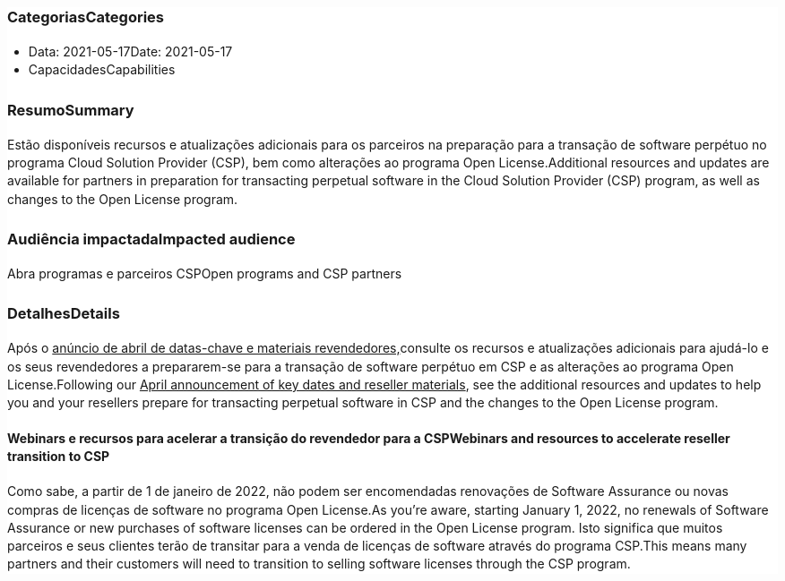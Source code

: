 ### <a name="categories"></a><span data-ttu-id="aa2f8-162">Categorias</span><span class="sxs-lookup"><span data-stu-id="aa2f8-162">Categories</span></span>

- <span data-ttu-id="aa2f8-163">Data: 2021-05-17</span><span class="sxs-lookup"><span data-stu-id="aa2f8-163">Date: 2021-05-17</span></span>
- <span data-ttu-id="aa2f8-164">Capacidades</span><span class="sxs-lookup"><span data-stu-id="aa2f8-164">Capabilities</span></span>

### <a name="summary"></a><span data-ttu-id="aa2f8-165">Resumo</span><span class="sxs-lookup"><span data-stu-id="aa2f8-165">Summary</span></span>

<span data-ttu-id="aa2f8-166">Estão disponíveis recursos e atualizações adicionais para os parceiros na preparação para a transação de software perpétuo no programa Cloud Solution Provider (CSP), bem como alterações ao programa Open License.</span><span class="sxs-lookup"><span data-stu-id="aa2f8-166">Additional resources and updates are available for partners in preparation for transacting perpetual software in the Cloud Solution Provider (CSP) program, as well as changes to the Open License program.</span></span>

### <a name="impacted-audience"></a><span data-ttu-id="aa2f8-167">Audiência impactada</span><span class="sxs-lookup"><span data-stu-id="aa2f8-167">Impacted audience</span></span>

<span data-ttu-id="aa2f8-168">Abra programas e parceiros CSP</span><span class="sxs-lookup"><span data-stu-id="aa2f8-168">Open programs and CSP partners</span></span>

### <a name="details"></a><span data-ttu-id="aa2f8-169">Detalhes</span><span class="sxs-lookup"><span data-stu-id="aa2f8-169">Details</span></span>

<span data-ttu-id="aa2f8-170">Após o [anúncio de abril de datas-chave e materiais revendedores,](./2021-april.md#7)consulte os recursos e atualizações adicionais para ajudá-lo e os seus revendedores a prepararem-se para a transação de software perpétuo em CSP e as alterações ao programa Open License.</span><span class="sxs-lookup"><span data-stu-id="aa2f8-170">Following our [April announcement of key dates and reseller materials](./2021-april.md#7), see the additional resources and updates to help you and your resellers prepare for transacting perpetual software in CSP and the changes to the Open License program.</span></span>

#### <a name="webinars-and-resources-to-accelerate-reseller-transition-to-csp"></a><span data-ttu-id="aa2f8-171">Webinars e recursos para acelerar a transição do revendedor para a CSP</span><span class="sxs-lookup"><span data-stu-id="aa2f8-171">Webinars and resources to accelerate reseller transition to CSP</span></span>

<span data-ttu-id="aa2f8-172">Como sabe, a partir de 1 de janeiro de 2022, não podem ser encomendadas renovações de Software Assurance ou novas compras de licenças de software no programa Open License.</span><span class="sxs-lookup"><span data-stu-id="aa2f8-172">As you’re aware, starting January 1, 2022, no renewals of Software Assurance or new purchases of software licenses can be ordered in the Open License program.</span></span> <span data-ttu-id="aa2f8-173">Isto significa que muitos parceiros e seus clientes terão de transitar para a venda de licenças de software através do programa CSP.</span><span class="sxs-lookup"><span data-stu-id="aa2f8-173">This means many partners and their customers will need to transition to selling software licenses through the CSP program.</span></span>
